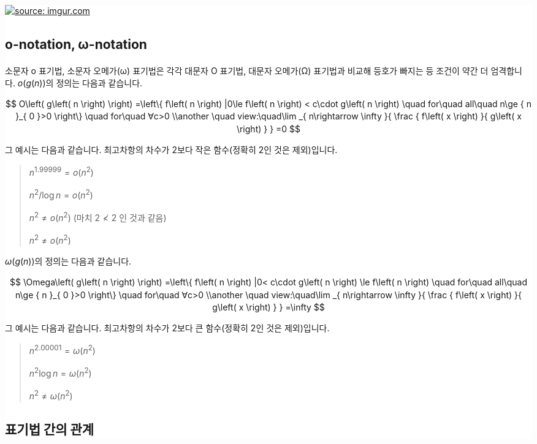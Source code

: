 

<a href="https://imgur.com/9pPcm8o"><img src="https://i.imgur.com/9pPcm8o.png" width="400px" title="source: imgur.com" /></a>







## o-notation, ω-notation

소문자 o 표기법, 소문자 오메가(ω) 표기법은 각각 대문자 O 표기법, 대문자 오메가(Ω) 표기법과 비교해 등호가 빠지는 등 조건이 약간 더 엄격합니다. $o(g(n))$의 정의는 다음과 같습니다.



$$
O\left( g\left( n \right)  \right) =\left\{ f\left( n \right) |0\le f\left( n \right) < c\cdot g\left( n \right) \quad for\quad all\quad n\ge { n }_{ 0 }>0 \right\} \quad for\quad ∀c>0 \\another \quad view:\quad\lim _{ n\rightarrow \infty  }{ \frac { f\left( x \right)  }{ g\left( x \right)  }  } =0
$$



그 예시는 다음과 같습니다. 최고차항의 차수가 2보다 작은 함수(정확히 2인 것은 제외)입니다.

> $n^{1.99999}=o(n^2)$
>
> $n^2/\log{n}=o(n^2)$
>
> $n^2≠o(n^2)$ (마치 $2 ≮ 2$ 인 것과 같음)
>
> $n^2≠o(n^2)$



$ω(g(n))$의 정의는 다음과 같습니다.



$$
\Omega\left( g\left( n \right)  \right) =\left\{ f\left( n \right) |0< c\cdot g\left( n \right) \le f\left( n \right) \quad for\quad all\quad n\ge { n }_{ 0 }>0 \right\} \quad for\quad ∀c>0 \\another \quad view:\quad\lim _{ n\rightarrow \infty  }{ \frac { f\left( x \right)  }{ g\left( x \right)  }  } =\infty
$$


그 예시는 다음과 같습니다. 최고차항의 차수가 2보다 큰 함수(정확히 2인 것은 제외)입니다.

> $n^{2.00001}=ω(n^2)$
>
> $n^2\log{n}=ω(n^2)$
>
> $n^2≠ω(n^2)$





## 표기법 간의 관계
